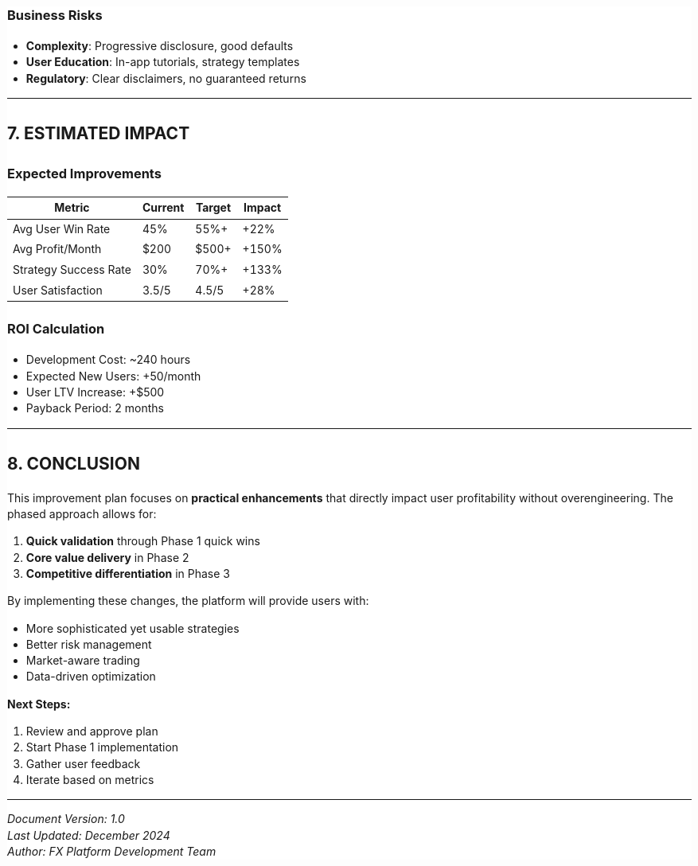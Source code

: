 ### Business Risks  
- **Complexity**: Progressive disclosure, good defaults
- **User Education**: In-app tutorials, strategy templates
- **Regulatory**: Clear disclaimers, no guaranteed returns

---

## 7. ESTIMATED IMPACT

### Expected Improvements
| Metric | Current | Target | Impact |
|--------|---------|--------|--------|
| Avg User Win Rate | 45% | 55%+ | +22% |
| Avg Profit/Month | $200 | $500+ | +150% |
| Strategy Success Rate | 30% | 70%+ | +133% |
| User Satisfaction | 3.5/5 | 4.5/5 | +28% |

### ROI Calculation
- Development Cost: ~240 hours
- Expected New Users: +50/month
- User LTV Increase: +$500
- Payback Period: 2 months

---

## 8. CONCLUSION

This improvement plan focuses on **practical enhancements** that directly impact user profitability without overengineering. The phased approach allows for:

1. **Quick validation** through Phase 1 quick wins
2. **Core value delivery** in Phase 2
3. **Competitive differentiation** in Phase 3

By implementing these changes, the platform will provide users with:
- More sophisticated yet usable strategies
- Better risk management
- Market-aware trading
- Data-driven optimization

**Next Steps:**
1. Review and approve plan
2. Start Phase 1 implementation
3. Gather user feedback
4. Iterate based on metrics

---

*Document Version: 1.0*  
*Last Updated: December 2024*  
*Author: FX Platform Development Team*
